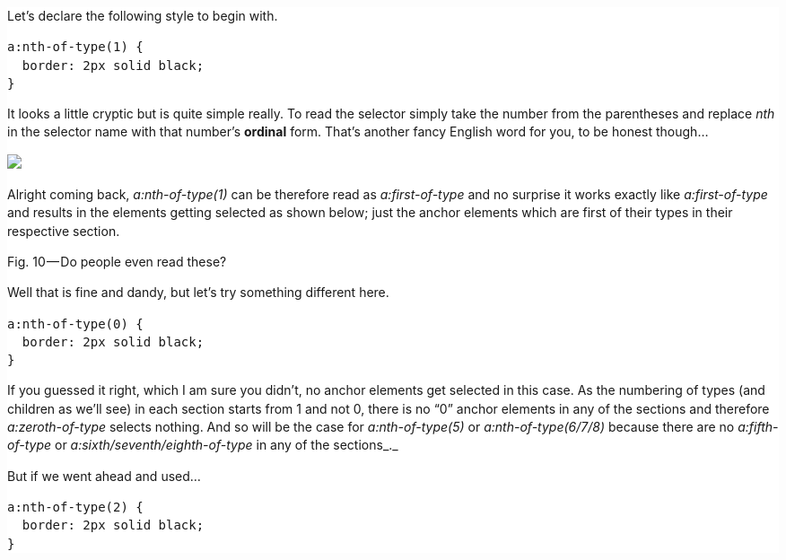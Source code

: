 Let’s declare the following style to begin with.

<pre name="c216" id="c216" class="graf graf--pre graf-after--p">a:nth-of-type(1) {   
  border: 2px solid black;  
}</pre>

It looks a little cryptic but is quite simple really. To read the selector simply take the number from the parentheses and replace _nth_ in the selector name with that number’s **ordinal** form. That’s another fancy English word for you, to be honest though…





![](https://i.embed.ly/1/display/resize?url=https%3A%2F%2Fpbs.twimg.com%2Fprofile_images%2F745987781436989440%2FKIacsdeB_bigger.jpg&key=4fce0568f2ce49e8b54624ef71a8a5bd&width=40)


<iframe width="700" height="250" data-src="https://medium.freecodecamp.org/media/40fbccfd489ffc3b8b05ae2ebf8a6619?postId=cef3c3177361" data-media-id="40fbccfd489ffc3b8b05ae2ebf8a6619" data-thumbnail="https://i.embed.ly/1/image?url=https%3A%2F%2Fpbs.twimg.com%2Fprofile_images%2F745987781436989440%2FKIacsdeB_bigger.jpg&amp;key=4fce0568f2ce49e8b54624ef71a8a5bd" class="progressiveMedia-iframe js-progressiveMedia-iframe" allowfullscreen="" frameborder="0"></iframe>








Alright coming back, _a:nth-of-type(1)_ can be therefore read as _a:first-of-type_ and no surprise it works exactly like _a:first-of-type_ and results in the elements getting selected as shown below; just the anchor elements which are first of their types in their respective section.












Fig. 10 — Do people even read these?



Well that is fine and dandy, but let’s try something different here.

<pre name="6043" id="6043" class="graf graf--pre graf-after--p">a:nth-of-type(0) {   
  border: 2px solid black;  
}</pre>

If you guessed it right, which I am sure you didn’t, no anchor elements get selected in this case. As the numbering of types (and children as we’ll see) in each section starts from 1 and not 0, there is no “0” anchor elements in any of the sections and therefore _a:zeroth-of-type_ selects nothing. And so will be the case for _a:nth-of-type(5)_ or _a:nth-of-type(6/7/8)_ because there are no _a:fifth-of-type_ or _a:sixth/seventh/eighth-of-type_ in any of the sections_._

But if we went ahead and used…

<pre name="39cf" id="39cf" class="graf graf--pre graf-after--p">a:nth-of-type(2) {   
  border: 2px solid black;  
}</pre>
